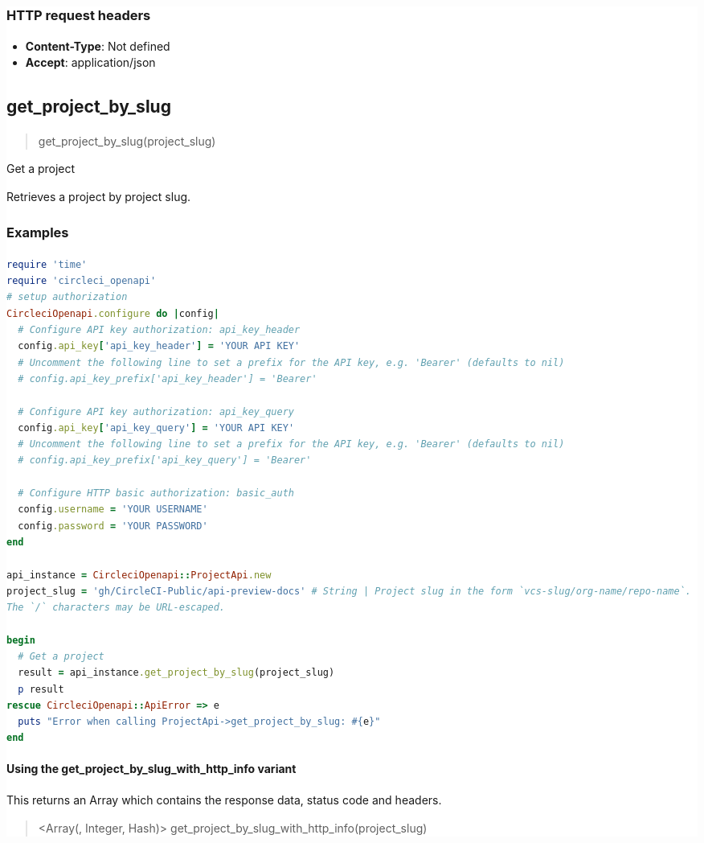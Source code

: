 ### HTTP request headers

- **Content-Type**: Not defined
- **Accept**: application/json


## get_project_by_slug

> <Project> get_project_by_slug(project_slug)

Get a project

Retrieves a project by project slug.

### Examples

```ruby
require 'time'
require 'circleci_openapi'
# setup authorization
CircleciOpenapi.configure do |config|
  # Configure API key authorization: api_key_header
  config.api_key['api_key_header'] = 'YOUR API KEY'
  # Uncomment the following line to set a prefix for the API key, e.g. 'Bearer' (defaults to nil)
  # config.api_key_prefix['api_key_header'] = 'Bearer'

  # Configure API key authorization: api_key_query
  config.api_key['api_key_query'] = 'YOUR API KEY'
  # Uncomment the following line to set a prefix for the API key, e.g. 'Bearer' (defaults to nil)
  # config.api_key_prefix['api_key_query'] = 'Bearer'

  # Configure HTTP basic authorization: basic_auth
  config.username = 'YOUR USERNAME'
  config.password = 'YOUR PASSWORD'
end

api_instance = CircleciOpenapi::ProjectApi.new
project_slug = 'gh/CircleCI-Public/api-preview-docs' # String | Project slug in the form `vcs-slug/org-name/repo-name`. The `/` characters may be URL-escaped.

begin
  # Get a project
  result = api_instance.get_project_by_slug(project_slug)
  p result
rescue CircleciOpenapi::ApiError => e
  puts "Error when calling ProjectApi->get_project_by_slug: #{e}"
end
```

#### Using the get_project_by_slug_with_http_info variant

This returns an Array which contains the response data, status code and headers.

> <Array(<Project>, Integer, Hash)> get_project_by_slug_with_http_info(project_slug)
